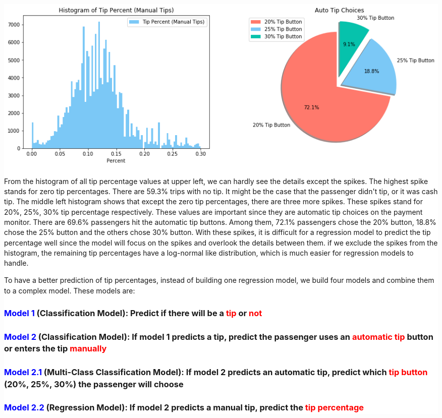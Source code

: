 


    
![png](output_33_2.png)
    


From the histogram of all tip percentage values at upper left, we can hardly see the details except the spikes. The highest spike stands for zero tip percentages. There are 59.3% trips with no tip. It might be the case that the passenger didn't tip, or it was cash tip. The middle left histogram shows that except the zero tip percentages, there are three more spikes. These spikes stand for 20%, 25%, 30% tip percentage respectively. These values are important since they are automatic tip choices on the payment monitor. There are 69.6% passengers hit the automatic tip buttons. Among them, 72.1% passengers chose the 20% button, 18.8% chose the 25% button and the others chose 30% button. With these spikes, it is difficult for a regression model to predict the tip percentage well since the model will focus on the spikes and overlook the details between them. if we exclude the spikes from the histogram, the remaining tip percentages have a log-normal like distribution, which is much easier for regression models to handle. 

To have a better prediction of tip percentages, instead of building one regression model, we build four models and combine them to a complex model. These models are:
###  <font color='blue'>Model 1</font>  (Classification Model): Predict if there will be a  <font color='red'>tip</font>  or  <font color='red'>not</font> 

###  <font color='blue'>Model 2</font>  (Classification Model): If model 1 predicts a tip, predict the passenger uses an  <font color='red'>automatic tip</font>  button or enters the tip  <font color='red'>manually</font> 

###   <font color='blue'>Model 2.1</font>  (Multi-Class Classification Model): If model 2 predicts an automatic tip, predict which  <font color='red'>tip button</font>  (20%, 25%, 30%) the passenger will choose
###   <font color='blue'>Model 2.2</font>  (Regression Model):  If model 2 predicts a manual tip, predict the  <font color='red'>tip percentage</font> 
